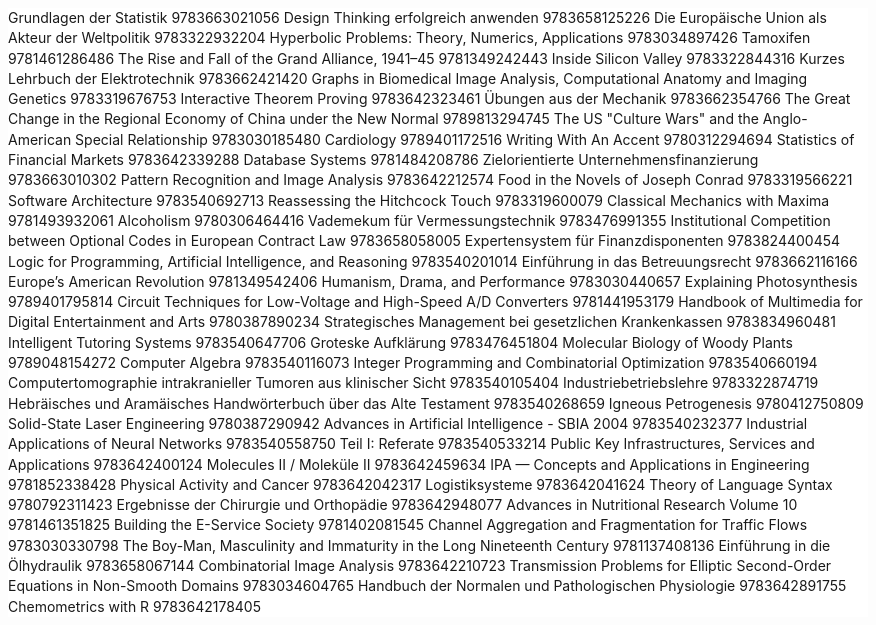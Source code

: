 Grundlagen der Statistik 	9783663021056
Design Thinking erfolgreich anwenden 	9783658125226
Die Europäische Union als Akteur der Weltpolitik 	9783322932204
Hyperbolic Problems: Theory, Numerics, Applications 	9783034897426
Tamoxifen 	9781461286486
The Rise and Fall of the Grand Alliance, 1941–45 	9781349242443
Inside Silicon Valley 	9783322844316
Kurzes Lehrbuch der Elektrotechnik 	9783662421420
Graphs in Biomedical Image Analysis, Computational Anatomy and Imaging Genetics 	9783319676753
Interactive Theorem Proving 	9783642323461
Übungen aus der Mechanik 	9783662354766
The Great Change in the Regional Economy of China under the New Normal 	9789813294745
The US "Culture Wars" and the Anglo-American Special Relationship 	9783030185480
Cardiology 	9789401172516
Writing With An Accent 	9780312294694
Statistics of Financial Markets 	9783642339288
Database Systems 	9781484208786
Zielorientierte Unternehmensfinanzierung 	9783663010302
Pattern Recognition and Image Analysis 	9783642212574
Food in the Novels of Joseph Conrad 	9783319566221
Software Architecture 	9783540692713
Reassessing the Hitchcock Touch 	9783319600079
Classical Mechanics with Maxima 	9781493932061
Alcoholism 	9780306464416
Vademekum für Vermessungstechnik 	9783476991355
Institutional Competition between Optional Codes in European Contract Law 	9783658058005
Expertensystem für Finanzdisponenten 	9783824400454
Logic for Programming, Artificial Intelligence, and Reasoning 	9783540201014
Einführung in das Betreuungsrecht 	9783662116166
Europe’s American Revolution 	9781349542406
Humanism, Drama, and Performance 	9783030440657
Explaining Photosynthesis 	9789401795814
Circuit Techniques for Low-Voltage and High-Speed A/D Converters 	9781441953179
Handbook of Multimedia for Digital Entertainment and Arts 	9780387890234
Strategisches Management bei gesetzlichen Krankenkassen 	9783834960481
Intelligent Tutoring Systems 	9783540647706
Groteske Aufklärung 	9783476451804
Molecular Biology of Woody Plants 	9789048154272
Computer Algebra 	9783540116073
Integer Programming and Combinatorial Optimization 	9783540660194
Computertomographie intrakranieller Tumoren aus klinischer Sicht 	9783540105404
Industriebetriebslehre 	9783322874719
Hebräisches und Aramäisches Handwörterbuch über das Alte Testament 	9783540268659
Igneous Petrogenesis 	9780412750809
Solid-State Laser Engineering 	9780387290942
Advances in Artificial Intelligence - SBIA 2004 	9783540232377
Industrial Applications of Neural Networks 	9783540558750
Teil I: Referate 	9783540533214
Public Key Infrastructures, Services and Applications 	9783642400124
Molecules II / Moleküle II 	9783642459634
IPA — Concepts and Applications in Engineering 	9781852338428
Physical Activity and Cancer 	9783642042317
Logistiksysteme 	9783642041624
Theory of Language Syntax 	9780792311423
Ergebnisse der Chirurgie und Orthopädie 	9783642948077
Advances in Nutritional Research Volume 10 	9781461351825
Building the E-Service Society 	9781402081545
Channel Aggregation and Fragmentation for Traffic Flows 	9783030330798
The Boy-Man, Masculinity and Immaturity in the Long Nineteenth Century 	9781137408136
Einführung in die Ölhydraulik 	9783658067144
Combinatorial Image Analysis 	9783642210723
Transmission Problems for Elliptic Second-Order Equations in Non-Smooth Domains 	9783034604765
Handbuch der Normalen und Pathologischen Physiologie 	9783642891755
Chemometrics with R 	9783642178405